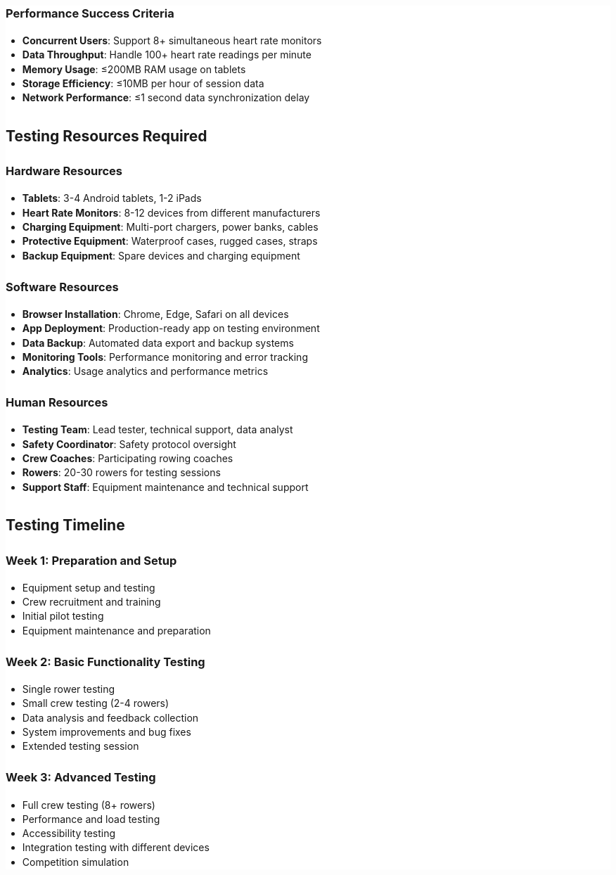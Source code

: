 ### Performance Success Criteria
- **Concurrent Users**: Support 8+ simultaneous heart rate monitors
- **Data Throughput**: Handle 100+ heart rate readings per minute
- **Memory Usage**: ≤200MB RAM usage on tablets
- **Storage Efficiency**: ≤10MB per hour of session data
- **Network Performance**: ≤1 second data synchronization delay

## Testing Resources Required

### Hardware Resources
- **Tablets**: 3-4 Android tablets, 1-2 iPads
- **Heart Rate Monitors**: 8-12 devices from different manufacturers
- **Charging Equipment**: Multi-port chargers, power banks, cables
- **Protective Equipment**: Waterproof cases, rugged cases, straps
- **Backup Equipment**: Spare devices and charging equipment

### Software Resources
- **Browser Installation**: Chrome, Edge, Safari on all devices
- **App Deployment**: Production-ready app on testing environment
- **Data Backup**: Automated data export and backup systems
- **Monitoring Tools**: Performance monitoring and error tracking
- **Analytics**: Usage analytics and performance metrics

### Human Resources
- **Testing Team**: Lead tester, technical support, data analyst
- **Safety Coordinator**: Safety protocol oversight
- **Crew Coaches**: Participating rowing coaches
- **Rowers**: 20-30 rowers for testing sessions
- **Support Staff**: Equipment maintenance and technical support

## Testing Timeline

### Week 1: Preparation and Setup
- Equipment setup and testing
- Crew recruitment and training
- Initial pilot testing
- Equipment maintenance and preparation

### Week 2: Basic Functionality Testing
- Single rower testing
- Small crew testing (2-4 rowers)
- Data analysis and feedback collection
- System improvements and bug fixes
- Extended testing session

### Week 3: Advanced Testing
- Full crew testing (8+ rowers)
- Performance and load testing
- Accessibility testing
- Integration testing with different devices
- Competition simulation
